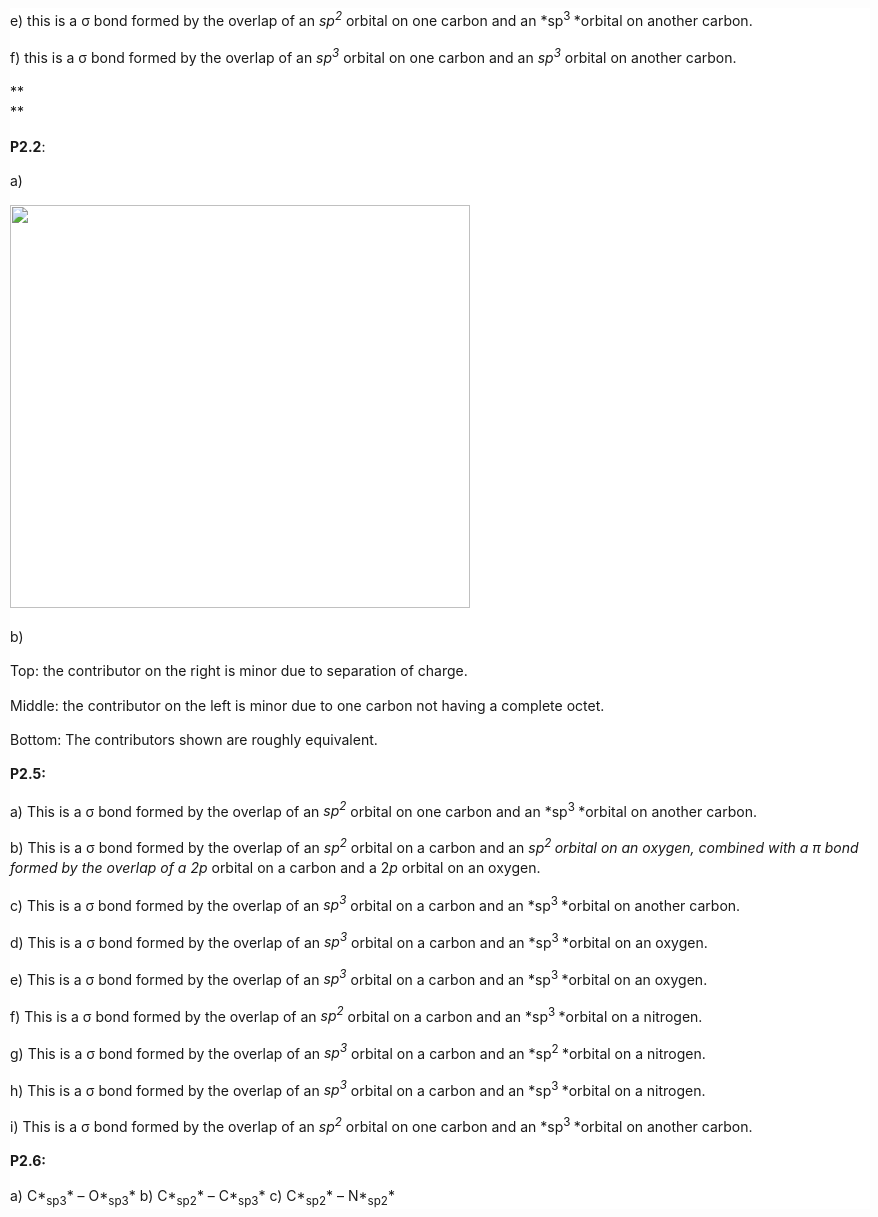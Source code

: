 e\) this is a σ bond formed by the overlap of an *sp<sup>2</sup>*
orbital on one carbon and an *sp<sup>3 </sup>*orbital on another carbon.

f\) this is a σ bond formed by the overlap of an *sp<sup>3</sup>*
orbital on one carbon and an *sp<sup>3</sup>* orbital on another carbon.

**  
**

**P2.2**:

a\)

<img src="media/image11.emf" style="width:4.79653in;height:4.19444in" />

b\)

Top: the contributor on the right is minor due to separation of charge.

Middle: the contributor on the left is minor due to one carbon not
having a complete octet.

Bottom: The contributors shown are roughly equivalent.

**P2.5:**

a\) This is a σ bond formed by the overlap of an *sp<sup>2</sup>*
orbital on one carbon and an *sp<sup>3 </sup>*orbital on another carbon.

b\) This is a σ bond formed by the overlap of an *sp<sup>2</sup>*
orbital on a carbon and an *sp<sup>2 </sup>*orbital on an oxygen,
combined with a π bond formed by the overlap of a 2*p* orbital on a
carbon and a 2*p* orbital on an oxygen.

c\) This is a σ bond formed by the overlap of an *sp<sup>3</sup>*
orbital on a carbon and an *sp<sup>3 </sup>*orbital on another carbon.

d\) This is a σ bond formed by the overlap of an *sp<sup>3</sup>*
orbital on a carbon and an *sp<sup>3 </sup>*orbital on an oxygen.

e\) This is a σ bond formed by the overlap of an *sp<sup>3</sup>*
orbital on a carbon and an *sp<sup>3 </sup>*orbital on an oxygen.

f\) This is a σ bond formed by the overlap of an *sp<sup>2</sup>*
orbital on a carbon and an *sp<sup>3 </sup>*orbital on a nitrogen.

g\) This is a σ bond formed by the overlap of an *sp<sup>3</sup>*
orbital on a carbon and an *sp<sup>2 </sup>*orbital on a nitrogen.

h\) This is a σ bond formed by the overlap of an *sp<sup>3</sup>*
orbital on a carbon and an *sp<sup>3 </sup>*orbital on a nitrogen.

i\) This is a σ bond formed by the overlap of an *sp<sup>2</sup>*
orbital on one carbon and an *sp<sup>3 </sup>*orbital on another carbon.

**P2.6:**

a\) C*<sub>sp3</sub>* – O*<sub>sp3</sub>* b) C*<sub>sp2</sub>* –
C*<sub>sp3</sub>* c) C*<sub>sp2</sub>* – N*<sub>sp2</sub>*

